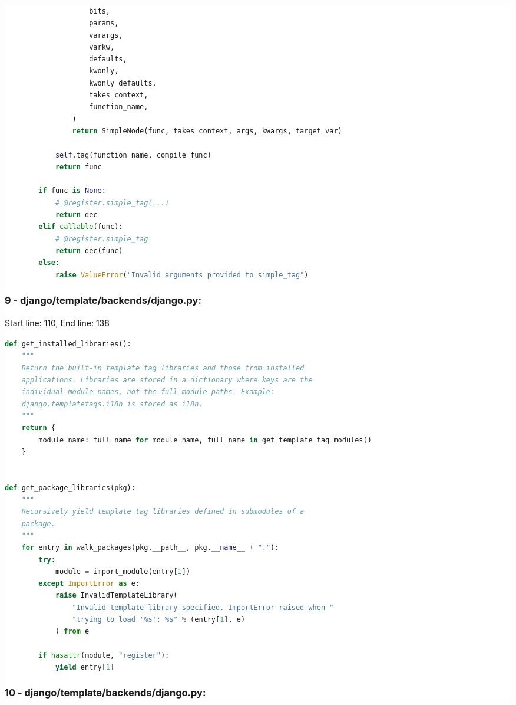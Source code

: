 ```python
                    bits,
                    params,
                    varargs,
                    varkw,
                    defaults,
                    kwonly,
                    kwonly_defaults,
                    takes_context,
                    function_name,
                )
                return SimpleNode(func, takes_context, args, kwargs, target_var)

            self.tag(function_name, compile_func)
            return func

        if func is None:
            # @register.simple_tag(...)
            return dec
        elif callable(func):
            # @register.simple_tag
            return dec(func)
        else:
            raise ValueError("Invalid arguments provided to simple_tag")
```
### 9 - django/template/backends/django.py:

Start line: 110, End line: 138

```python
def get_installed_libraries():
    """
    Return the built-in template tag libraries and those from installed
    applications. Libraries are stored in a dictionary where keys are the
    individual module names, not the full module paths. Example:
    django.templatetags.i18n is stored as i18n.
    """
    return {
        module_name: full_name for module_name, full_name in get_template_tag_modules()
    }


def get_package_libraries(pkg):
    """
    Recursively yield template tag libraries defined in submodules of a
    package.
    """
    for entry in walk_packages(pkg.__path__, pkg.__name__ + "."):
        try:
            module = import_module(entry[1])
        except ImportError as e:
            raise InvalidTemplateLibrary(
                "Invalid template library specified. ImportError raised when "
                "trying to load '%s': %s" % (entry[1], e)
            ) from e

        if hasattr(module, "register"):
            yield entry[1]
```
### 10 - django/template/backends/django.py:
